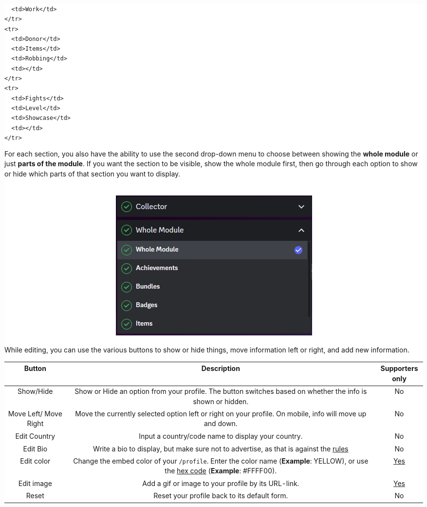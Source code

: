       <td>Work</td>
    </tr>
    <tr>
      <td>Donor</td>
      <td>Items</td>
      <td>Robbing</td>
      <td></td>
    </tr>
    <tr>
      <td>Fights</td>
      <td>Level</td>
      <td>Showcase</td>
      <td></td>
    </tr>  
  </table>
</center>
  </div>

For each section, you also have the ability to use the second drop-down menu to choose between showing the **whole module** or just **parts of the module**. If you want the section to be visible, show the whole module first, then go through each option to show or hide which parts of that section you want to display.

<br>
<center>
<img src="/bot-features/upgrades/customize_your_profile_whole_module.png" alt="customize your profile whole module.">
</center>

While editing, you can use the various buttons to show or hide things, move information left or right, and add new information.
<br>

| Button | Description | Supporters only |
|:--------:|:------:|:------:|
| Show/Hide | Show or Hide an option from your profile. The button switches based on whether the info is shown or hidden. | No | 
| Move Left/ Move Right | Move the currently selected option left or right on your profile. On mobile, info will move up and down. | No | 
| Edit Country | Input a country/code name to display your country. | No | 
| Edit Bio | Write a bio to display, but make sure not to advertise, as that is against the <a href="/About-Dank-Memer/Bot-rules" target="_blank">rules</a> | No |
| Edit color | Change the embed color of your `/profile`. Enter the color name (**Example**: YELLOW), or use the <a href="https://www.color-hex.com/" target="_blank">hex code</a> (**Example**: #FFFF00). | <a href="https://dankmemer.lol/store" target="_blank">Yes</a> |
| Edit image | Add a gif or image to your profile by its URL-link. |  <a href="https://dankmemer.lol/store" target="_blank">Yes</a>  |
| Reset | Reset your profile back to its default form. | No |

